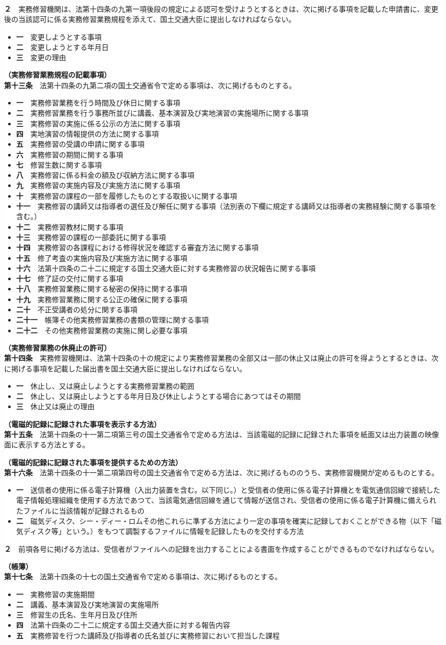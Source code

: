 **２**　実務修習機関は、法第十四条の九第一項後段の規定による認可を受けようとするときは、次に掲げる事項を記載した申請書に、変更後の当該認可に係る実務修習業務規程を添えて、国土交通大臣に提出しなければならない。  
* **一**　変更しようとする事項  
* **二**　変更しようとする年月日  
* **三**　変更の理由  
  
**（実務修習業務規程の記載事項）**  
**第十三条**　法第十四条の九第二項の国土交通省令で定める事項は、次に掲げるものとする。  
* **一**　実務修習業務を行う時間及び休日に関する事項  
* **二**　実務修習業務を行う事務所並びに講義、基本演習及び実地演習の実施場所に関する事項  
* **三**　実務修習の実施に係る公示の方法に関する事項  
* **四**　実地演習の情報提供の方法に関する事項  
* **五**　実務修習の受講の申請に関する事項  
* **六**　実務修習の期間に関する事項  
* **七**　修習生数に関する事項  
* **八**　実務修習に係る料金の額及び収納方法に関する事項  
* **九**　実務修習の実施内容及び実施方法に関する事項  
* **十**　実務修習の課程の一部を履修したものとする取扱いに関する事項  
* **十一**　実務修習の講師又は指導者の選任及び解任に関する事項（法別表の下欄に規定する講師又は指導者の実務経験に関する事項を含む。）  
* **十二**　実務修習教材に関する事項  
* **十三**　実務修習の課程の一部委託に関する事項  
* **十四**　実務修習の各課程における修得状況を確認する審査方法に関する事項  
* **十五**　修了考査の実施内容及び実施方法に関する事項  
* **十六**　法第十四条の二十二に規定する国土交通大臣に対する実務修習の状況報告に関する事項  
* **十七**　修了証の交付に関する事項  
* **十八**　実務修習業務に関する秘密の保持に関する事項  
* **十九**　実務修習業務に関する公正の確保に関する事項  
* **二十**　不正受講者の処分に関する事項  
* **二十一**　帳簿その他実務修習業務の書類の管理に関する事項  
* **二十二**　その他実務修習業務の実施に関し必要な事項  
  
**（実務修習業務の休廃止の許可）**  
**第十四条**　実務修習機関は、法第十四条の十の規定により実務修習業務の全部又は一部の休止又は廃止の許可を得ようとするときは、次に掲げる事項を記載した届出書を国土交通大臣に提出しなければならない。  
* **一**　休止し、又は廃止しようとする実務修習業務の範囲  
* **二**　休止し、又は廃止しようとする年月日及び休止しようとする場合にあつてはその期間  
* **三**　休止又は廃止の理由  
  
**（電磁的記録に記録された事項を表示する方法）**  
**第十五条**　法第十四条の十一第二項第三号の国土交通省令で定める方法は、当該電磁的記録に記録された事項を紙面又は出力装置の映像面に表示する方法とする。  
  
**（電磁的記録に記録された事項を提供するための方法）**  
**第十六条**　法第十四条の十一第二項第四号の国土交通省令で定める方法は、次に掲げるもののうち、実務修習機関が定めるものとする。  
* **一**　送信者の使用に係る電子計算機（入出力装置を含む。以下同じ。）と受信者の使用に係る電子計算機とを電気通信回線で接続した電子情報処理組織を使用する方法であつて、当該電気通信回線を通じて情報が送信され、受信者の使用に係る電子計算機に備えられたファイルに当該情報が記録されるもの  
* **二**　磁気ディスク、シー・ディー・ロムその他これらに準ずる方法により一定の事項を確実に記録しておくことができる物（以下「磁気ディスク等」という。）をもつて調製するファイルに情報を記録したものを交付する方法  
  
**２**　前項各号に掲げる方法は、受信者がファイルへの記録を出力することによる書面を作成することができるものでなければならない。  
  
**（帳簿）**  
**第十七条**　法第十四条の十七の国土交通省令で定める事項は、次に掲げるものとする。  
* **一**　実務修習の実施期間  
* **二**　講義、基本演習及び実地演習の実施場所  
* **三**　修習生の氏名、生年月日及び住所  
* **四**　法第十四条の二十二に規定する国土交通大臣に対する報告内容  
* **五**　実務修習を行つた講師及び指導者の氏名並びに実務修習において担当した課程  
  
